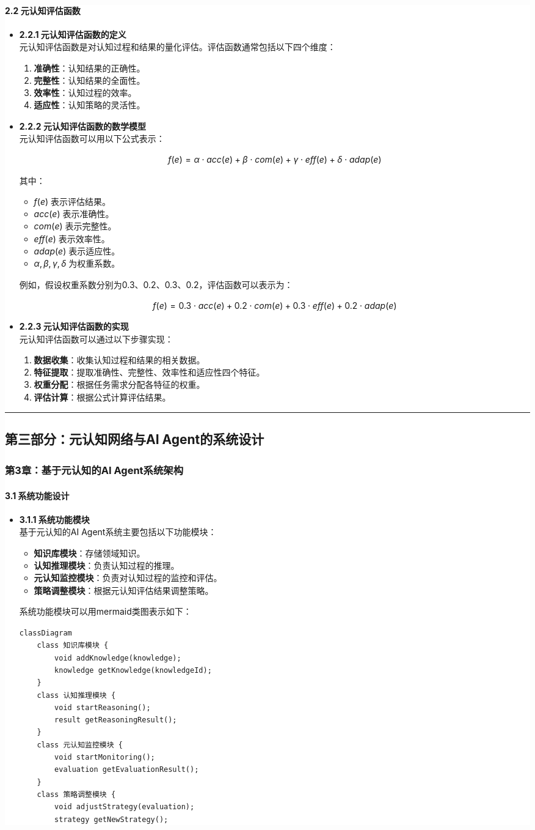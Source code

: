 #### 2.2 元认知评估函数

- **2.2.1 元认知评估函数的定义**  
  元认知评估函数是对认知过程和结果的量化评估。评估函数通常包括以下四个维度：
  1. **准确性**：认知结果的正确性。
  2. **完整性**：认知结果的全面性。
  3. **效率性**：认知过程的效率。
  4. **适应性**：认知策略的灵活性。

- **2.2.2 元认知评估函数的数学模型**  
  元认知评估函数可以用以下公式表示：

  $$ f(e) = \alpha \cdot acc(e) + \beta \cdot com(e) + \gamma \cdot eff(e) + \delta \cdot adap(e) $$

  其中：
  - $f(e)$ 表示评估结果。
  - $acc(e)$ 表示准确性。
  - $com(e)$ 表示完整性。
  - $eff(e)$ 表示效率性。
  - $adap(e)$ 表示适应性。
  - $\alpha, \beta, \gamma, \delta$ 为权重系数。

  例如，假设权重系数分别为0.3、0.2、0.3、0.2，评估函数可以表示为：

  $$ f(e) = 0.3 \cdot acc(e) + 0.2 \cdot com(e) + 0.3 \cdot eff(e) + 0.2 \cdot adap(e) $$

- **2.2.3 元认知评估函数的实现**  
  元认知评估函数可以通过以下步骤实现：
  1. **数据收集**：收集认知过程和结果的相关数据。
  2. **特征提取**：提取准确性、完整性、效率性和适应性四个特征。
  3. **权重分配**：根据任务需求分配各特征的权重。
  4. **评估计算**：根据公式计算评估结果。

---

## 第三部分：元认知网络与AI Agent的系统设计

### 第3章：基于元认知的AI Agent系统架构

#### 3.1 系统功能设计

- **3.1.1 系统功能模块**  
  基于元认知的AI Agent系统主要包括以下功能模块：
  - **知识库模块**：存储领域知识。
  - **认知推理模块**：负责认知过程的推理。
  - **元认知监控模块**：负责对认知过程的监控和评估。
  - **策略调整模块**：根据元认知评估结果调整策略。

  系统功能模块可以用mermaid类图表示如下：

  ```mermaid
  classDiagram
      class 知识库模块 {
          void addKnowledge(knowledge);
          knowledge getKnowledge(knowledgeId);
      }
      class 认知推理模块 {
          void startReasoning();
          result getReasoningResult();
      }
      class 元认知监控模块 {
          void startMonitoring();
          evaluation getEvaluationResult();
      }
      class 策略调整模块 {
          void adjustStrategy(evaluation);
          strategy getNewStrategy();
  ```